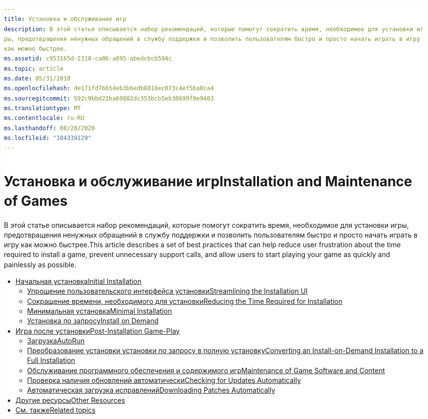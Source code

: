 ```yaml
---
title: Установка и обслуживание игр
description: В этой статье описывается набор рекомендаций, которые помогут сократить время, необходимое для установки игры, предотвращения ненужных обращений в службу поддержки и позволить пользователям быстро и просто начать играть в игру как можно быстрее.
ms.assetid: c953165d-2318-ca06-a895-abedcbcb594c
ms.topic: article
ms.date: 05/31/2018
ms.openlocfilehash: de171fd76654eb3b6edb8818ec073c4ef5ba8ca4
ms.sourcegitcommit: 592c9bbd22ba69802dc353bcb5eb30699f9e9403
ms.translationtype: MT
ms.contentlocale: ru-RU
ms.lasthandoff: 08/20/2020
ms.locfileid: "104339129"
---
```

# <a name="installation-and-maintenance-of-games"></a><span data-ttu-id="78dbb-103">Установка и обслуживание игр</span><span class="sxs-lookup"><span data-stu-id="78dbb-103">Installation and Maintenance of Games</span></span>

<span data-ttu-id="78dbb-104">В этой статье описывается набор рекомендаций, которые помогут сократить время, необходимое для установки игры, предотвращения ненужных обращений в службу поддержки и позволить пользователям быстро и просто начать играть в игру как можно быстрее.</span><span class="sxs-lookup"><span data-stu-id="78dbb-104">This article describes a set of best practices that can help reduce user frustration about the time required to install a game, prevent unnecessary support calls, and allow users to start playing your game as quickly and painlessly as possible.</span></span>

-   [<span data-ttu-id="78dbb-105">Начальная установка</span><span class="sxs-lookup"><span data-stu-id="78dbb-105">Initial Installation</span></span>](#initial-installation)
    -   [<span data-ttu-id="78dbb-106">Упрощение пользовательского интерфейса установки</span><span class="sxs-lookup"><span data-stu-id="78dbb-106">Streamlining the Installation UI</span></span>](#streamlining-the-installation-ui)
    -   [<span data-ttu-id="78dbb-107">Сокращение времени, необходимого для установки</span><span class="sxs-lookup"><span data-stu-id="78dbb-107">Reducing the Time Required for Installation</span></span>](#reducing-the-time-required-for-installation)
    -   [<span data-ttu-id="78dbb-108">Минимальная установка</span><span class="sxs-lookup"><span data-stu-id="78dbb-108">Minimal Installation</span></span>](#minimal-installation)
    -   [<span data-ttu-id="78dbb-109">Установка по запросу</span><span class="sxs-lookup"><span data-stu-id="78dbb-109">Install on Demand</span></span>](#install-on-demand)
-   [<span data-ttu-id="78dbb-110">Игра после установки</span><span class="sxs-lookup"><span data-stu-id="78dbb-110">Post-Installation Game-Play</span></span>](#post-installation-game-play)
    -   [<span data-ttu-id="78dbb-111">Загрузка</span><span class="sxs-lookup"><span data-stu-id="78dbb-111">AutoRun</span></span>](#autorun)
    -   [<span data-ttu-id="78dbb-112">Преобразование установки установки по запросу в полную установку</span><span class="sxs-lookup"><span data-stu-id="78dbb-112">Converting an Install-on-Demand Installation to a Full Installation</span></span>](#converting-an-install-on-demand-installation-to-a-full-installation)
    -   [<span data-ttu-id="78dbb-113">Обслуживание программного обеспечения и содержимого игр</span><span class="sxs-lookup"><span data-stu-id="78dbb-113">Maintenance of Game Software and Content</span></span>](#maintenance-of-game-software-and-content)
    -   [<span data-ttu-id="78dbb-114">Проверка наличия обновлений автоматически</span><span class="sxs-lookup"><span data-stu-id="78dbb-114">Checking for Updates Automatically</span></span>](#checking-for-updates-automatically)
    -   [<span data-ttu-id="78dbb-115">Автоматическая загрузка исправлений</span><span class="sxs-lookup"><span data-stu-id="78dbb-115">Downloading Patches Automatically</span></span>](#downloading-patches-automatically)
-   [<span data-ttu-id="78dbb-116">Другие ресурсы</span><span class="sxs-lookup"><span data-stu-id="78dbb-116">Other Resources</span></span>](#other-resources)
-   [<span data-ttu-id="78dbb-117">См. также</span><span class="sxs-lookup"><span data-stu-id="78dbb-117">Related topics</span></span>](#related-topics)
